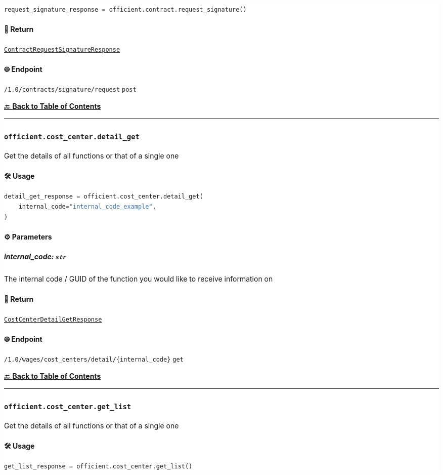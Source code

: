 ```python
request_signature_response = officient.contract.request_signature()
```

#### 🔄 Return<a id="🔄-return"></a>

[`ContractRequestSignatureResponse`](./officient_python_sdk/pydantic/contract_request_signature_response.py)

#### 🌐 Endpoint<a id="🌐-endpoint"></a>

`/1.0/contracts/signature/request` `post`

[🔙 **Back to Table of Contents**](#table-of-contents)

---

### `officient.cost_center.detail_get`<a id="officientcost_centerdetail_get"></a>

Get the details of all functions or that of a single one

#### 🛠️ Usage<a id="🛠️-usage"></a>

```python
detail_get_response = officient.cost_center.detail_get(
    internal_code="internal_code_example",
)
```

#### ⚙️ Parameters<a id="⚙️-parameters"></a>

##### internal_code: `str`<a id="internal_code-str"></a>

The internal code / GUID of the function you would like to receive information on

#### 🔄 Return<a id="🔄-return"></a>

[`CostCenterDetailGetResponse`](./officient_python_sdk/pydantic/cost_center_detail_get_response.py)

#### 🌐 Endpoint<a id="🌐-endpoint"></a>

`/1.0/wages/cost_centers/detail/{internal_code}` `get`

[🔙 **Back to Table of Contents**](#table-of-contents)

---

### `officient.cost_center.get_list`<a id="officientcost_centerget_list"></a>

Get the details of all functions or that of a single one

#### 🛠️ Usage<a id="🛠️-usage"></a>

```python
get_list_response = officient.cost_center.get_list()
```
